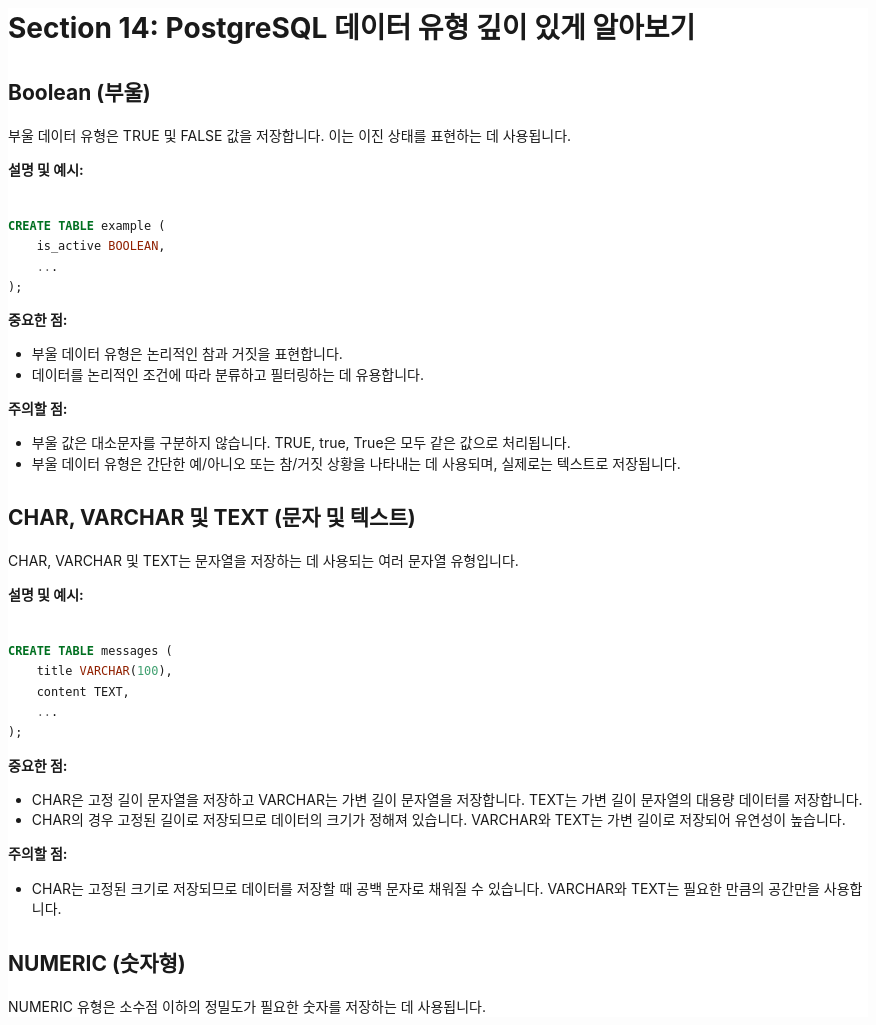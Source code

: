 # **Section 14: PostgreSQL 데이터 유형 깊이 있게 알아보기**

## **Boolean (부울)**

부울 데이터 유형은 TRUE 및 FALSE 값을 저장합니다. 이는 이진 상태를 표현하는 데 사용됩니다.

**설명 및 예시:**

```sql

CREATE TABLE example (
    is_active BOOLEAN,
    ...
);

```

**중요한 점:**

- 부울 데이터 유형은 논리적인 참과 거짓을 표현합니다.
- 데이터를 논리적인 조건에 따라 분류하고 필터링하는 데 유용합니다.

**주의할 점:**

- 부울 값은 대소문자를 구분하지 않습니다. TRUE, true, True은 모두 같은 값으로 처리됩니다.
- 부울 데이터 유형은 간단한 예/아니오 또는 참/거짓 상황을 나타내는 데 사용되며, 실제로는 텍스트로 저장됩니다.

## **CHAR, VARCHAR 및 TEXT (문자 및 텍스트)**

CHAR, VARCHAR 및 TEXT는 문자열을 저장하는 데 사용되는 여러 문자열 유형입니다.

**설명 및 예시:**

```sql

CREATE TABLE messages (
    title VARCHAR(100),
    content TEXT,
    ...
);

```

**중요한 점:**

- CHAR은 고정 길이 문자열을 저장하고 VARCHAR는 가변 길이 문자열을 저장합니다. TEXT는 가변 길이 문자열의 대용량 데이터를 저장합니다.
- CHAR의 경우 고정된 길이로 저장되므로 데이터의 크기가 정해져 있습니다. VARCHAR와 TEXT는 가변 길이로 저장되어 유연성이 높습니다.

**주의할 점:**

- CHAR는 고정된 크기로 저장되므로 데이터를 저장할 때 공백 문자로 채워질 수 있습니다. VARCHAR와 TEXT는 필요한 만큼의 공간만을 사용합니다.

## **NUMERIC (숫자형)**

NUMERIC 유형은 소수점 이하의 정밀도가 필요한 숫자를 저장하는 데 사용됩니다.
